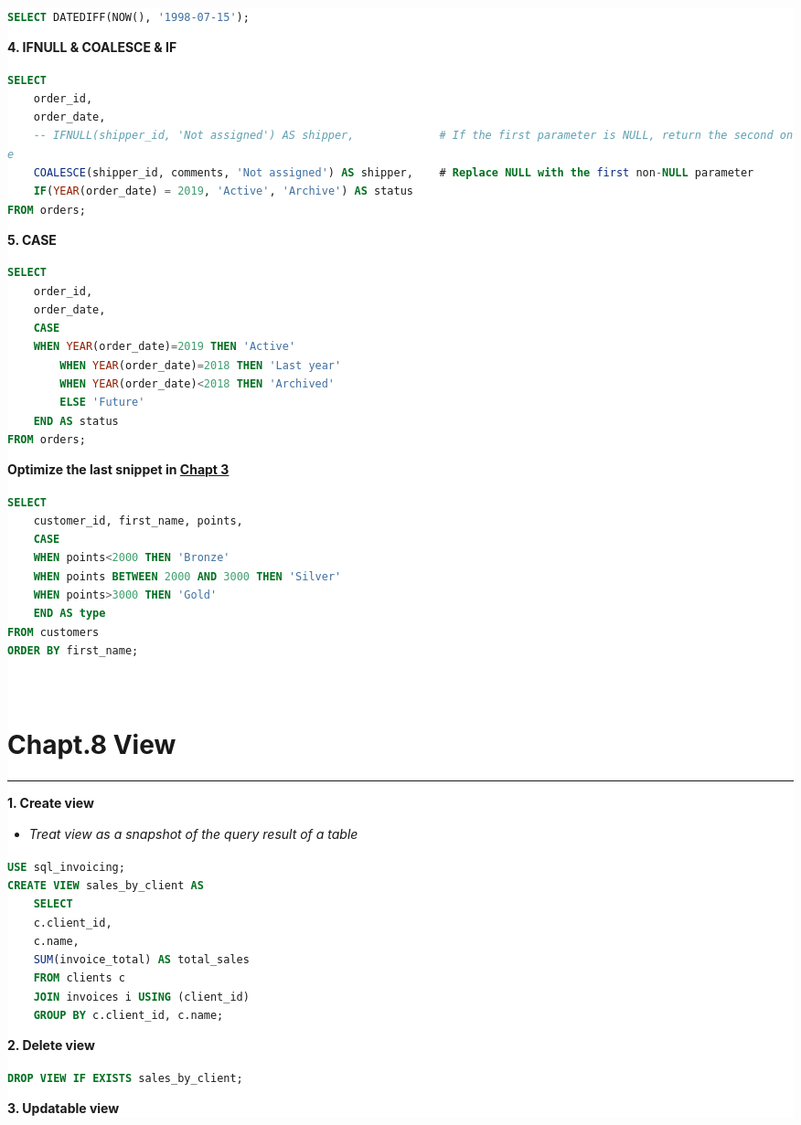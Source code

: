 ```sql
SELECT DATEDIFF(NOW(), '1998-07-15');
```
**4. IFNULL & COALESCE & IF**
```sql
SELECT 
    order_id,
    order_date, 
    -- IFNULL(shipper_id, 'Not assigned') AS shipper,             # If the first parameter is NULL, return the second one
    COALESCE(shipper_id, comments, 'Not assigned') AS shipper,    # Replace NULL with the first non-NULL parameter
    IF(YEAR(order_date) = 2019, 'Active', 'Archive') AS status
FROM orders;
```
**5. CASE**
```sql
SELECT 
    order_id,
    order_date,
    CASE 
	WHEN YEAR(order_date)=2019 THEN 'Active'
        WHEN YEAR(order_date)=2018 THEN 'Last year'
        WHEN YEAR(order_date)<2018 THEN 'Archived'
        ELSE 'Future'
    END AS status
FROM orders;
```
**Optimize the last snippet in [Chapt 3](#chapt4-column-operation)**
```sql
SELECT       
    customer_id, first_name, points, 
    CASE
	WHEN points<2000 THEN 'Bronze' 
	WHEN points BETWEEN 2000 AND 3000 THEN 'Silver'
	WHEN points>3000 THEN 'Gold'
    END AS type
FROM customers
ORDER BY first_name;
```
<br>

# Chapt.8 View
<hr>


**1. Create view**
 - *Treat view as a snapshot of the query result of a table*

```sql
USE sql_invoicing;
CREATE VIEW sales_by_client AS 
    SELECT 
	c.client_id,
	c.name,
	SUM(invoice_total) AS total_sales
    FROM clients c
    JOIN invoices i USING (client_id)
    GROUP BY c.client_id, c.name;
```
**2. Delete view**
```sql
DROP VIEW IF EXISTS sales_by_client;
```
**3. Updatable view**